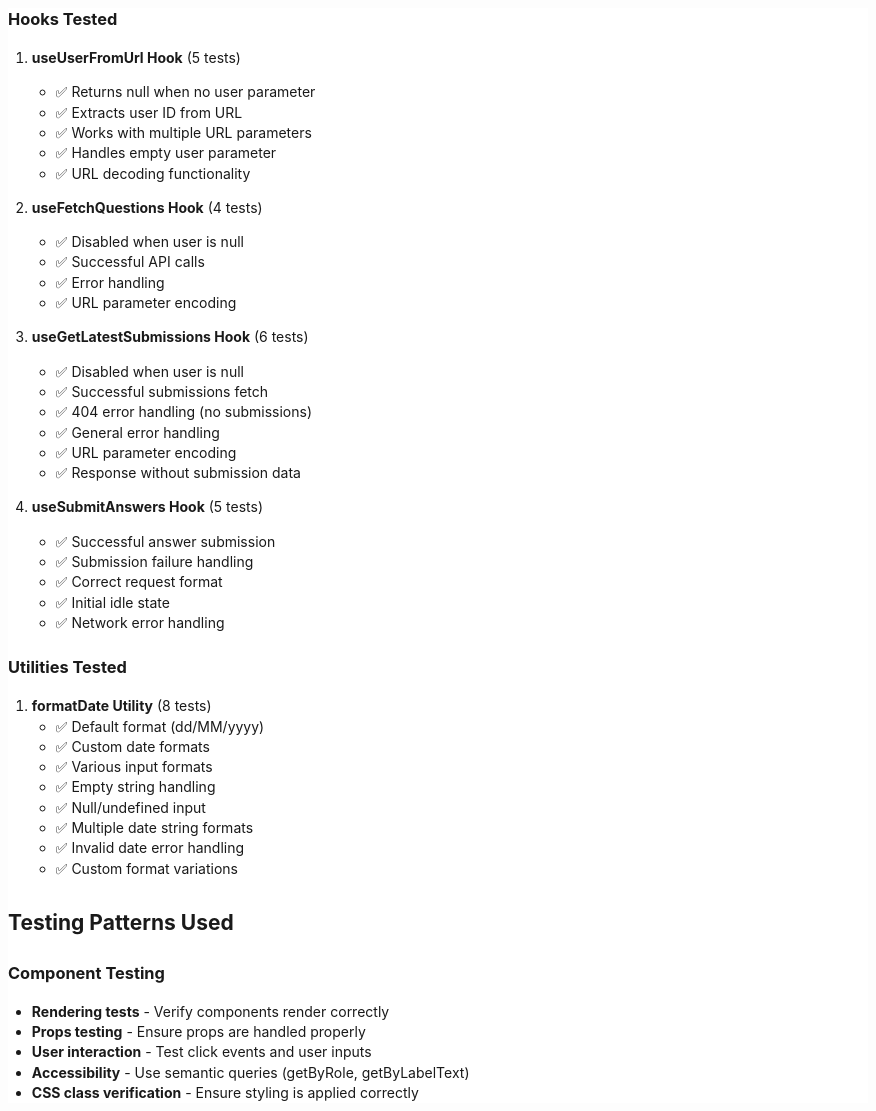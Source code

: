 ### Hooks Tested

1. **useUserFromUrl Hook** (5 tests)

   - ✅ Returns null when no user parameter
   - ✅ Extracts user ID from URL
   - ✅ Works with multiple URL parameters
   - ✅ Handles empty user parameter
   - ✅ URL decoding functionality

2. **useFetchQuestions Hook** (4 tests)

   - ✅ Disabled when user is null
   - ✅ Successful API calls
   - ✅ Error handling
   - ✅ URL parameter encoding

3. **useGetLatestSubmissions Hook** (6 tests)

   - ✅ Disabled when user is null
   - ✅ Successful submissions fetch
   - ✅ 404 error handling (no submissions)
   - ✅ General error handling
   - ✅ URL parameter encoding
   - ✅ Response without submission data

4. **useSubmitAnswers Hook** (5 tests)
   - ✅ Successful answer submission
   - ✅ Submission failure handling
   - ✅ Correct request format
   - ✅ Initial idle state
   - ✅ Network error handling

### Utilities Tested

1. **formatDate Utility** (8 tests)
   - ✅ Default format (dd/MM/yyyy)
   - ✅ Custom date formats
   - ✅ Various input formats
   - ✅ Empty string handling
   - ✅ Null/undefined input
   - ✅ Multiple date string formats
   - ✅ Invalid date error handling
   - ✅ Custom format variations

## Testing Patterns Used

### Component Testing

- **Rendering tests** - Verify components render correctly
- **Props testing** - Ensure props are handled properly
- **User interaction** - Test click events and user inputs
- **Accessibility** - Use semantic queries (getByRole, getByLabelText)
- **CSS class verification** - Ensure styling is applied correctly
